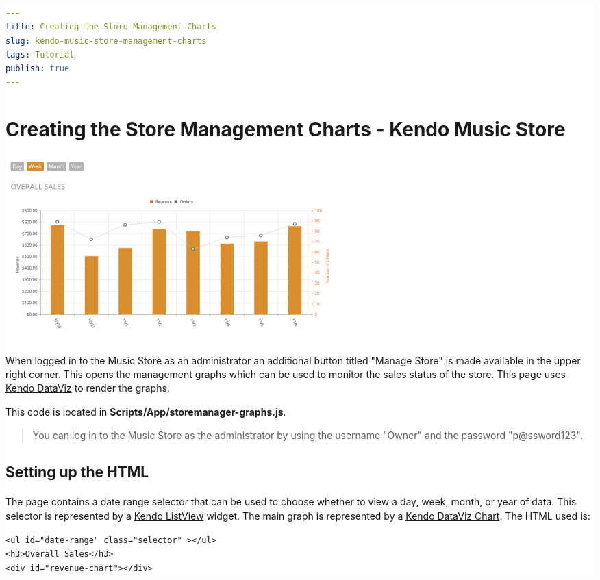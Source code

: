 ```yaml
---
title: Creating the Store Management Charts
slug: kendo-music-store-management-charts
tags: Tutorial
publish: true
---
```


# Creating the Store Management Charts - Kendo Music Store

![kendo-manage-charts-screenshot](images/kendo-manage-charts-screenshot.png)

When logged in to the Music Store as an administrator an additional button titled "Manage Store" is made available in the upper right corner.
This opens the management graphs which can be used to monitor the sales status of the store.
This page uses [Kendo DataViz](http://demos.kendoui.com/dataviz/overview/index.html) to render the graphs.

This code is located in **Scripts/App/storemanager-graphs.js**.

> You can log in to the Music Store as the administrator by using the username "Owner" and the password "p@ssword123".

## Setting up the HTML

The page contains a date range selector that can be used to choose whether to view a day, week, month, or year of data.
This selector is represented by a [Kendo ListView](http://demos.kendoui.com/web/listview/index.html) widget.
The main graph is represented by a [Kendo DataViz Chart](http://demos.kendoui.com/dataviz/overview/index.html).
The HTML used is:

    <ul id="date-range" class="selector" ></ul>
    <h3>Overall Sales</h3>
    <div id="revenue-chart"></div>
